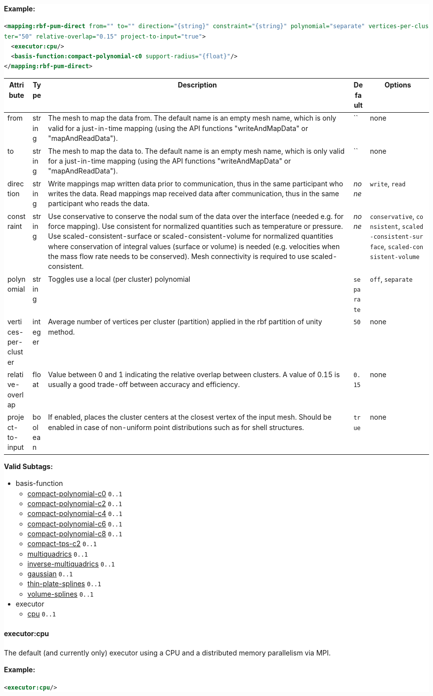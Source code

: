 **Example:**  

```xml
<mapping:rbf-pum-direct from="" to="" direction="{string}" constraint="{string}" polynomial="separate" vertices-per-cluster="50" relative-overlap="0.15" project-to-input="true">
  <executor:cpu/>
  <basis-function:compact-polynomial-c0 support-radius="{float}"/>
</mapping:rbf-pum-direct>
```

| Attribute | Type | Description | Default | Options |
| --- | --- | --- | --- | --- |
| from | string | The mesh to map the data from. The default name is an empty mesh name, which is only valid for a just-in-time mapping (using the API functions "writeAndMapData" or "mapAndReadData"). | `` | none |
| to | string | The mesh to map the data to. The default name is an empty mesh name, which is only valid for a just-in-time mapping (using the API functions "writeAndMapData" or "mapAndReadData"). | `` | none |
| direction | string | Write mappings map written data prior to communication, thus in the same participant who writes the data. Read mappings map received data after communication, thus in the same participant who reads the data. | _none_ | `write`, `read` |
| constraint | string | Use conservative to conserve the nodal sum of the data over the interface (needed e.g. for force mapping).  Use consistent for normalized quantities such as temperature or pressure. Use scaled-consistent-surface or scaled-consistent-volume for normalized quantities where conservation of integral values (surface or volume) is needed (e.g. velocities when the mass flow rate needs to be conserved). Mesh connectivity is required to use scaled-consistent. | _none_ | `conservative`, `consistent`, `scaled-consistent-surface`, `scaled-consistent-volume` |
| polynomial | string | Toggles use a local (per cluster) polynomial | `separate` | `off`, `separate` |
| vertices-per-cluster | integer | Average number of vertices per cluster (partition) applied in the rbf partition of unity method. | `50` | none |
| relative-overlap | float | Value between 0 and 1 indicating the relative overlap between clusters. A value of 0.15 is usually a good trade-off between accuracy and efficiency. | `0.15` | none |
| project-to-input | boolean | If enabled, places the cluster centers at the closest vertex of the input mesh. Should be enabled in case of non-uniform point distributions such as for shell structures. | `true` | none |

**Valid Subtags:**

* basis-function
  * [compact-polynomial-c0](#basis-functioncompact-polynomial-c0-1) `0..1`
  * [compact-polynomial-c2](#basis-functioncompact-polynomial-c2-1) `0..1`
  * [compact-polynomial-c4](#basis-functioncompact-polynomial-c4-1) `0..1`
  * [compact-polynomial-c6](#basis-functioncompact-polynomial-c6-1) `0..1`
  * [compact-polynomial-c8](#basis-functioncompact-polynomial-c8-1) `0..1`
  * [compact-tps-c2](#basis-functioncompact-tps-c2-1) `0..1`
  * [multiquadrics](#basis-functionmultiquadrics-1) `0..1`
  * [inverse-multiquadrics](#basis-functioninverse-multiquadrics-1) `0..1`
  * [gaussian](#basis-functiongaussian-1) `0..1`
  * [thin-plate-splines](#basis-functionthin-plate-splines-1) `0..1`
  * [volume-splines](#basis-functionvolume-splines-1) `0..1`
* executor
  * [cpu](#executorcpu-1) `0..1`


#### executor:cpu

The default (and currently only) executor using a CPU and a distributed memory parallelism via MPI.

**Example:**  

```xml
<executor:cpu/>
```


